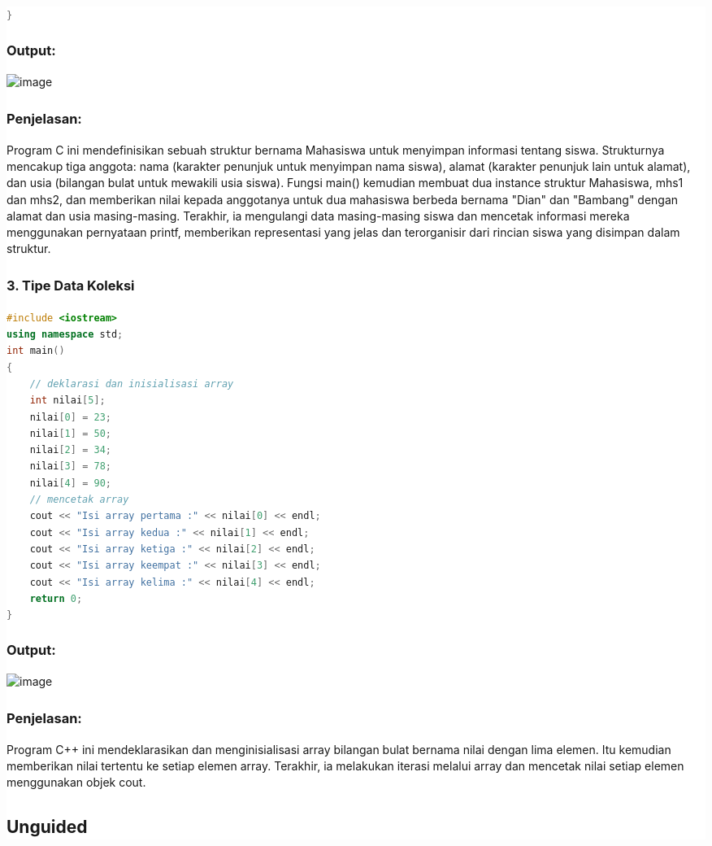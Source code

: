 ```C++
}
```
### Output:
![image](https://github.com/KotaNamaki/Structure-Data-Assignment/assets/125143781/b36b09fc-2c9a-4ab2-b14f-eb88ee20d93b)

### Penjelasan:
Program C ini mendefinisikan sebuah struktur bernama Mahasiswa untuk menyimpan informasi tentang siswa. Strukturnya mencakup tiga anggota: nama (karakter penunjuk untuk menyimpan nama siswa), alamat (karakter penunjuk lain untuk alamat), dan usia (bilangan bulat untuk mewakili usia siswa). Fungsi main() kemudian membuat dua instance struktur Mahasiswa, mhs1 dan mhs2, dan memberikan nilai kepada anggotanya untuk dua mahasiswa berbeda bernama "Dian" dan "Bambang" dengan alamat dan usia masing-masing. Terakhir, ia mengulangi data masing-masing siswa dan mencetak informasi mereka menggunakan pernyataan printf, memberikan representasi yang jelas dan terorganisir dari rincian siswa yang disimpan dalam struktur.

### 3. Tipe Data Koleksi
```C++
#include <iostream>
using namespace std;
int main()
{
    // deklarasi dan inisialisasi array
    int nilai[5];
    nilai[0] = 23;
    nilai[1] = 50;
    nilai[2] = 34;
    nilai[3] = 78;
    nilai[4] = 90;
    // mencetak array
    cout << "Isi array pertama :" << nilai[0] << endl;
    cout << "Isi array kedua :" << nilai[1] << endl;
    cout << "Isi array ketiga :" << nilai[2] << endl;
    cout << "Isi array keempat :" << nilai[3] << endl;
    cout << "Isi array kelima :" << nilai[4] << endl;
    return 0;
}
```
### Output:
![image](https://github.com/KotaNamaki/Structure-Data-Assignment/assets/125143781/00ba6ace-b837-4bb0-9eb0-d4ff77ce91b7)

### Penjelasan:
Program C++ ini mendeklarasikan dan menginisialisasi array bilangan bulat bernama nilai dengan lima elemen. Itu kemudian memberikan nilai tertentu ke setiap elemen array. Terakhir, ia melakukan iterasi melalui array dan mencetak nilai setiap elemen menggunakan objek cout.

## Unguided 
